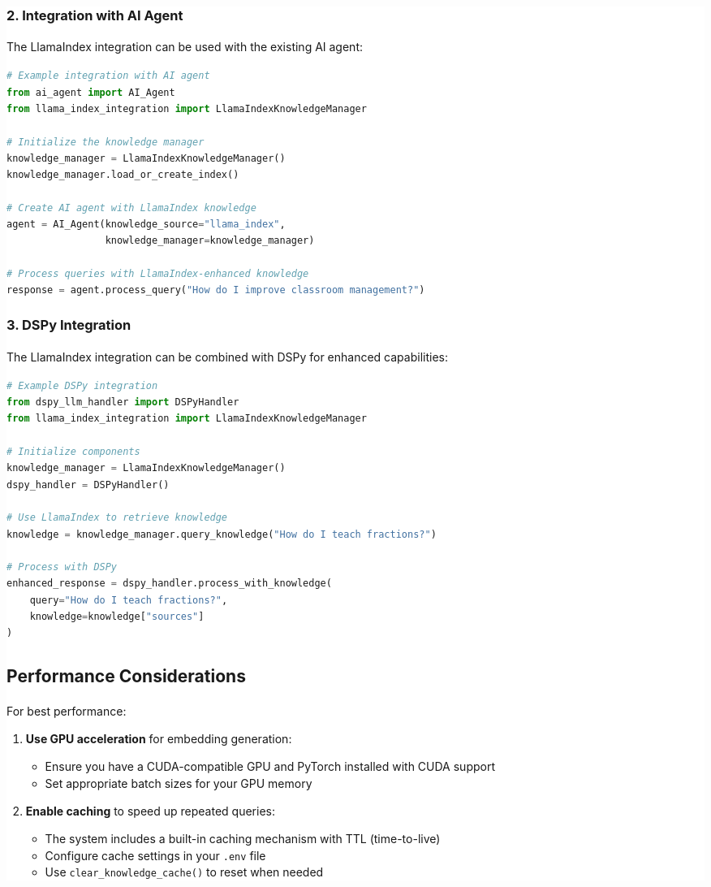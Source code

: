 ### 2. Integration with AI Agent

The LlamaIndex integration can be used with the existing AI agent:

```python
# Example integration with AI agent
from ai_agent import AI_Agent
from llama_index_integration import LlamaIndexKnowledgeManager

# Initialize the knowledge manager
knowledge_manager = LlamaIndexKnowledgeManager()
knowledge_manager.load_or_create_index()

# Create AI agent with LlamaIndex knowledge
agent = AI_Agent(knowledge_source="llama_index", 
                 knowledge_manager=knowledge_manager)

# Process queries with LlamaIndex-enhanced knowledge
response = agent.process_query("How do I improve classroom management?")
```

### 3. DSPy Integration

The LlamaIndex integration can be combined with DSPy for enhanced capabilities:

```python
# Example DSPy integration
from dspy_llm_handler import DSPyHandler
from llama_index_integration import LlamaIndexKnowledgeManager

# Initialize components
knowledge_manager = LlamaIndexKnowledgeManager()
dspy_handler = DSPyHandler()

# Use LlamaIndex to retrieve knowledge
knowledge = knowledge_manager.query_knowledge("How do I teach fractions?")

# Process with DSPy
enhanced_response = dspy_handler.process_with_knowledge(
    query="How do I teach fractions?",
    knowledge=knowledge["sources"]
)
```

## Performance Considerations

For best performance:

1. **Use GPU acceleration** for embedding generation:
   - Ensure you have a CUDA-compatible GPU and PyTorch installed with CUDA support
   - Set appropriate batch sizes for your GPU memory

2. **Enable caching** to speed up repeated queries:
   - The system includes a built-in caching mechanism with TTL (time-to-live)
   - Configure cache settings in your `.env` file
   - Use `clear_knowledge_cache()` to reset when needed
